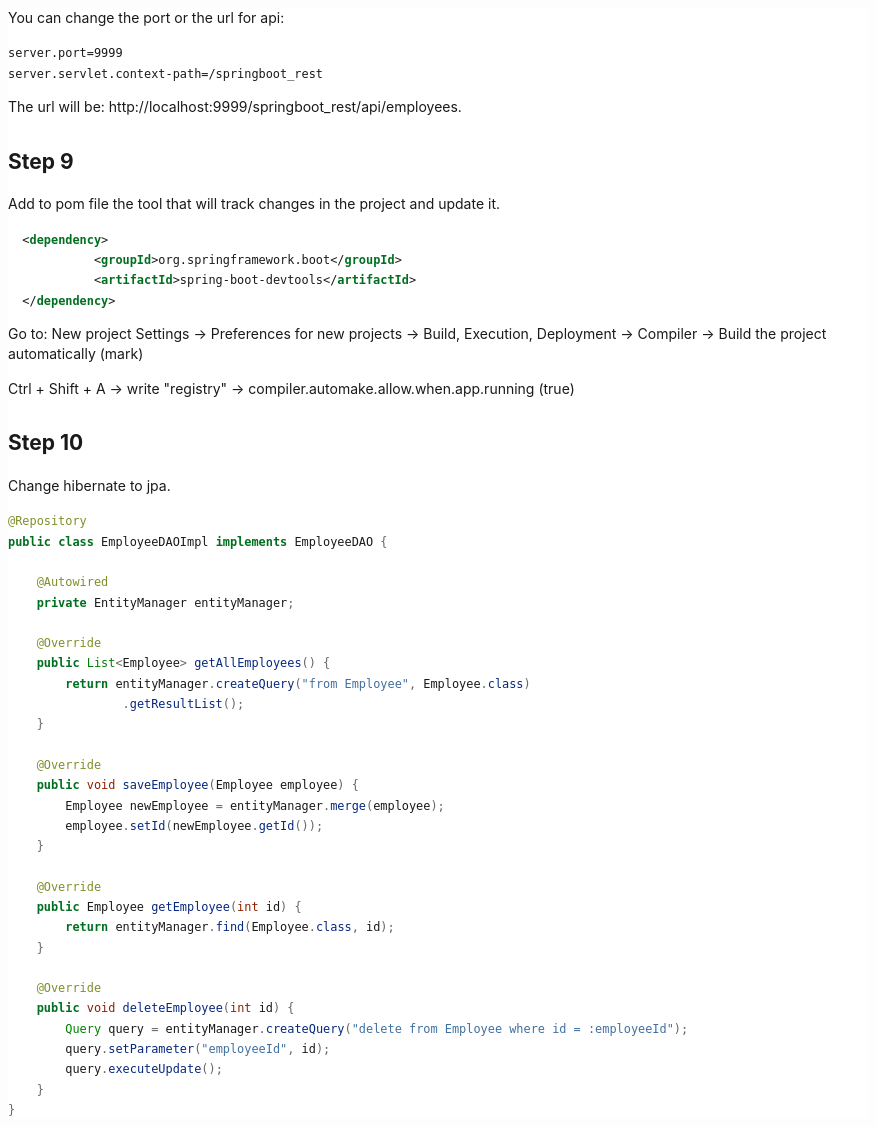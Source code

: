 You can change the port or the url for api:
```properties
server.port=9999
server.servlet.context-path=/springboot_rest
```

The url will be: http://localhost:9999/springboot_rest/api/employees.
## Step 9
Add to pom file the tool that will track changes in the project and update it.
```xml
  <dependency>
            <groupId>org.springframework.boot</groupId>
            <artifactId>spring-boot-devtools</artifactId>
  </dependency>
```
Go to: New project Settings -> Preferences for new projects -> 
Build, Execution, Deployment -> Compiler -> Build the project automatically (mark)

Ctrl + Shift + A -> write "registry" -> compiler.automake.allow.when.app.running (true)

## Step 10
Change hibernate to jpa.
```java
@Repository
public class EmployeeDAOImpl implements EmployeeDAO {

    @Autowired
    private EntityManager entityManager;

    @Override
    public List<Employee> getAllEmployees() {
        return entityManager.createQuery("from Employee", Employee.class)
                .getResultList();
    }

    @Override
    public void saveEmployee(Employee employee) {
        Employee newEmployee = entityManager.merge(employee);
        employee.setId(newEmployee.getId());
    }

    @Override
    public Employee getEmployee(int id) {
        return entityManager.find(Employee.class, id);
    }

    @Override
    public void deleteEmployee(int id) {
        Query query = entityManager.createQuery("delete from Employee where id = :employeeId");
        query.setParameter("employeeId", id);
        query.executeUpdate();
    }
}
```